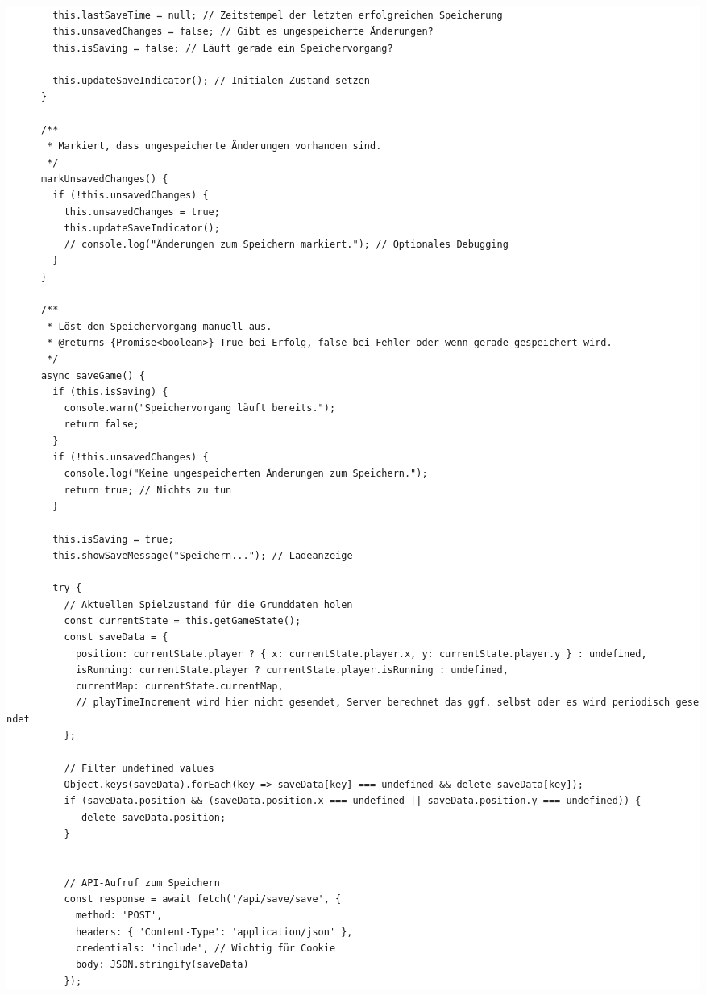             this.lastSaveTime = null; // Zeitstempel der letzten erfolgreichen Speicherung
            this.unsavedChanges = false; // Gibt es ungespeicherte Änderungen?
            this.isSaving = false; // Läuft gerade ein Speichervorgang?

            this.updateSaveIndicator(); // Initialen Zustand setzen
          }

          /**
           * Markiert, dass ungespeicherte Änderungen vorhanden sind.
           */
          markUnsavedChanges() {
            if (!this.unsavedChanges) {
              this.unsavedChanges = true;
              this.updateSaveIndicator();
              // console.log("Änderungen zum Speichern markiert."); // Optionales Debugging
            }
          }

          /**
           * Löst den Speichervorgang manuell aus.
           * @returns {Promise<boolean>} True bei Erfolg, false bei Fehler oder wenn gerade gespeichert wird.
           */
          async saveGame() {
            if (this.isSaving) {
              console.warn("Speichervorgang läuft bereits.");
              return false;
            }
            if (!this.unsavedChanges) {
              console.log("Keine ungespeicherten Änderungen zum Speichern.");
              return true; // Nichts zu tun
            }

            this.isSaving = true;
            this.showSaveMessage("Speichern..."); // Ladeanzeige

            try {
              // Aktuellen Spielzustand für die Grunddaten holen
              const currentState = this.getGameState();
              const saveData = {
                position: currentState.player ? { x: currentState.player.x, y: currentState.player.y } : undefined,
                isRunning: currentState.player ? currentState.player.isRunning : undefined,
                currentMap: currentState.currentMap,
                // playTimeIncrement wird hier nicht gesendet, Server berechnet das ggf. selbst oder es wird periodisch gesendet
              };

              // Filter undefined values
              Object.keys(saveData).forEach(key => saveData[key] === undefined && delete saveData[key]);
              if (saveData.position && (saveData.position.x === undefined || saveData.position.y === undefined)) {
                 delete saveData.position;
              }


              // API-Aufruf zum Speichern
              const response = await fetch('/api/save/save', {
                method: 'POST',
                headers: { 'Content-Type': 'application/json' },
                credentials: 'include', // Wichtig für Cookie
                body: JSON.stringify(saveData)
              });

